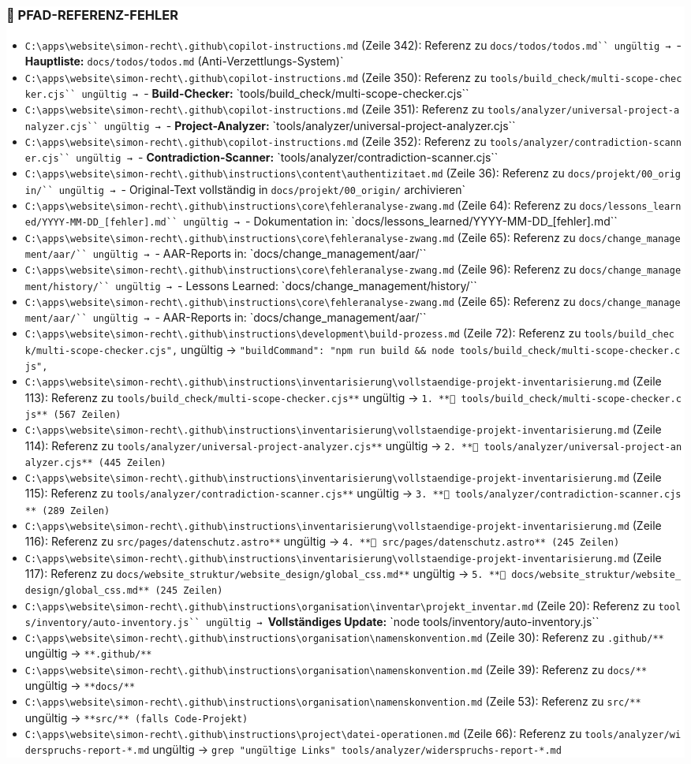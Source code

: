 ### 📂 PFAD-REFERENZ-FEHLER
- `C:\apps\website\simon-recht\.github\copilot-instructions.md` (Zeile 342): Referenz zu `docs/todos/todos.md`` ungültig
    → `- **Hauptliste:** `docs/todos/todos.md` (Anti-Verzettlungs-System)`
- `C:\apps\website\simon-recht\.github\copilot-instructions.md` (Zeile 350): Referenz zu `tools/build_check/multi-scope-checker.cjs`` ungültig
    → `- **Build-Checker:** `tools/build_check/multi-scope-checker.cjs``
- `C:\apps\website\simon-recht\.github\copilot-instructions.md` (Zeile 351): Referenz zu `tools/analyzer/universal-project-analyzer.cjs`` ungültig
    → `- **Project-Analyzer:** `tools/analyzer/universal-project-analyzer.cjs``
- `C:\apps\website\simon-recht\.github\copilot-instructions.md` (Zeile 352): Referenz zu `tools/analyzer/contradiction-scanner.cjs`` ungültig
    → `- **Contradiction-Scanner:** `tools/analyzer/contradiction-scanner.cjs``
- `C:\apps\website\simon-recht\.github\instructions\content\authentizitaet.md` (Zeile 36): Referenz zu `docs/projekt/00_origin/`` ungültig
    → `- Original-Text vollständig in `docs/projekt/00_origin/` archivieren`
- `C:\apps\website\simon-recht\.github\instructions\core\fehleranalyse-zwang.md` (Zeile 64): Referenz zu `docs/lessons_learned/YYYY-MM-DD_[fehler].md`` ungültig
    → `- Dokumentation in: `docs/lessons_learned/YYYY-MM-DD_[fehler].md``
- `C:\apps\website\simon-recht\.github\instructions\core\fehleranalyse-zwang.md` (Zeile 65): Referenz zu `docs/change_management/aar/`` ungültig
    → `- AAR-Reports in: `docs/change_management/aar/``
- `C:\apps\website\simon-recht\.github\instructions\core\fehleranalyse-zwang.md` (Zeile 96): Referenz zu `docs/change_management/history/`` ungültig
    → `- Lessons Learned: `docs/change_management/history/``
- `C:\apps\website\simon-recht\.github\instructions\core\fehleranalyse-zwang.md` (Zeile 65): Referenz zu `docs/change_management/aar/`` ungültig
    → `- AAR-Reports in: `docs/change_management/aar/``
- `C:\apps\website\simon-recht\.github\instructions\development\build-prozess.md` (Zeile 72): Referenz zu `tools/build_check/multi-scope-checker.cjs",` ungültig
    → `"buildCommand": "npm run build && node tools/build_check/multi-scope-checker.cjs",`
- `C:\apps\website\simon-recht\.github\instructions\inventarisierung\vollstaendige-projekt-inventarisierung.md` (Zeile 113): Referenz zu `tools/build_check/multi-scope-checker.cjs**` ungültig
    → `1. **🔴 tools/build_check/multi-scope-checker.cjs** (567 Zeilen)`
- `C:\apps\website\simon-recht\.github\instructions\inventarisierung\vollstaendige-projekt-inventarisierung.md` (Zeile 114): Referenz zu `tools/analyzer/universal-project-analyzer.cjs**` ungültig
    → `2. **🔴 tools/analyzer/universal-project-analyzer.cjs** (445 Zeilen)`
- `C:\apps\website\simon-recht\.github\instructions\inventarisierung\vollstaendige-projekt-inventarisierung.md` (Zeile 115): Referenz zu `tools/analyzer/contradiction-scanner.cjs**` ungültig
    → `3. **🔴 tools/analyzer/contradiction-scanner.cjs** (289 Zeilen)`
- `C:\apps\website\simon-recht\.github\instructions\inventarisierung\vollstaendige-projekt-inventarisierung.md` (Zeile 116): Referenz zu `src/pages/datenschutz.astro**` ungültig
    → `4. **🔴 src/pages/datenschutz.astro** (245 Zeilen)`
- `C:\apps\website\simon-recht\.github\instructions\inventarisierung\vollstaendige-projekt-inventarisierung.md` (Zeile 117): Referenz zu `docs/website_struktur/website_design/global_css.md**` ungültig
    → `5. **🔴 docs/website_struktur/website_design/global_css.md** (245 Zeilen)`
- `C:\apps\website\simon-recht\.github\instructions\organisation\inventar\projekt_inventar.md` (Zeile 20): Referenz zu `tools/inventory/auto-inventory.js`` ungültig
    → `**Vollständiges Update:** `node tools/inventory/auto-inventory.js``
- `C:\apps\website\simon-recht\.github\instructions\organisation\namenskonvention.md` (Zeile 30): Referenz zu `.github/**` ungültig
    → `**.github/**`
- `C:\apps\website\simon-recht\.github\instructions\organisation\namenskonvention.md` (Zeile 39): Referenz zu `docs/**` ungültig
    → `**docs/**`
- `C:\apps\website\simon-recht\.github\instructions\organisation\namenskonvention.md` (Zeile 53): Referenz zu `src/**` ungültig
    → `**src/** (falls Code-Projekt)`
- `C:\apps\website\simon-recht\.github\instructions\project\datei-operationen.md` (Zeile 66): Referenz zu `tools/analyzer/widerspruchs-report-*.md` ungültig
    → `grep "ungültige Links" tools/analyzer/widerspruchs-report-*.md`